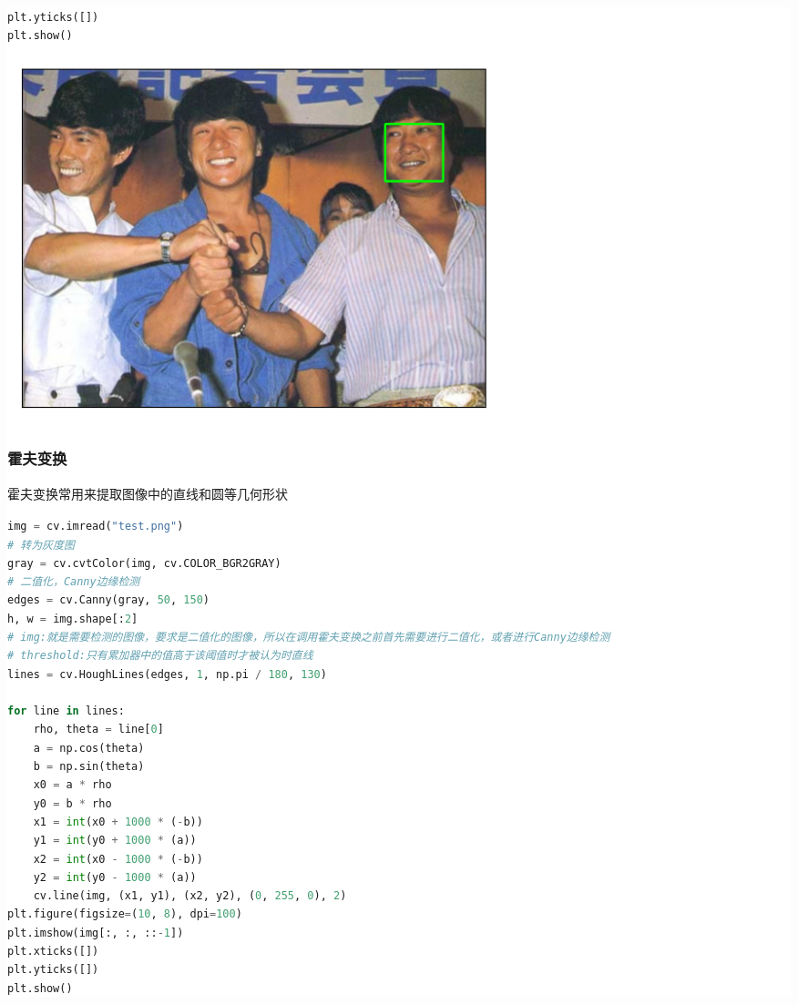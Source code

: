 ```python
plt.yticks([])
plt.show()
```

![image-20210224202248935](img/image-20210224202248935.png)



### 霍夫变换

霍夫变换常用来提取图像中的直线和圆等几何形状

```python
img = cv.imread("test.png")
# 转为灰度图
gray = cv.cvtColor(img, cv.COLOR_BGR2GRAY)
# 二值化，Canny边缘检测
edges = cv.Canny(gray, 50, 150)
h, w = img.shape[:2]
# img:就是需要检测的图像，要求是二值化的图像，所以在调用霍夫变换之前首先需要进行二值化，或者进行Canny边缘检测
# threshold:只有累加器中的值高于该阈值时才被认为时直线
lines = cv.HoughLines(edges, 1, np.pi / 180, 130)

for line in lines:
    rho, theta = line[0]
    a = np.cos(theta)
    b = np.sin(theta)
    x0 = a * rho
    y0 = b * rho
    x1 = int(x0 + 1000 * (-b))
    y1 = int(y0 + 1000 * (a))
    x2 = int(x0 - 1000 * (-b))
    y2 = int(y0 - 1000 * (a))
    cv.line(img, (x1, y1), (x2, y2), (0, 255, 0), 2)
plt.figure(figsize=(10, 8), dpi=100)
plt.imshow(img[:, :, ::-1])
plt.xticks([])
plt.yticks([])
plt.show()
```
